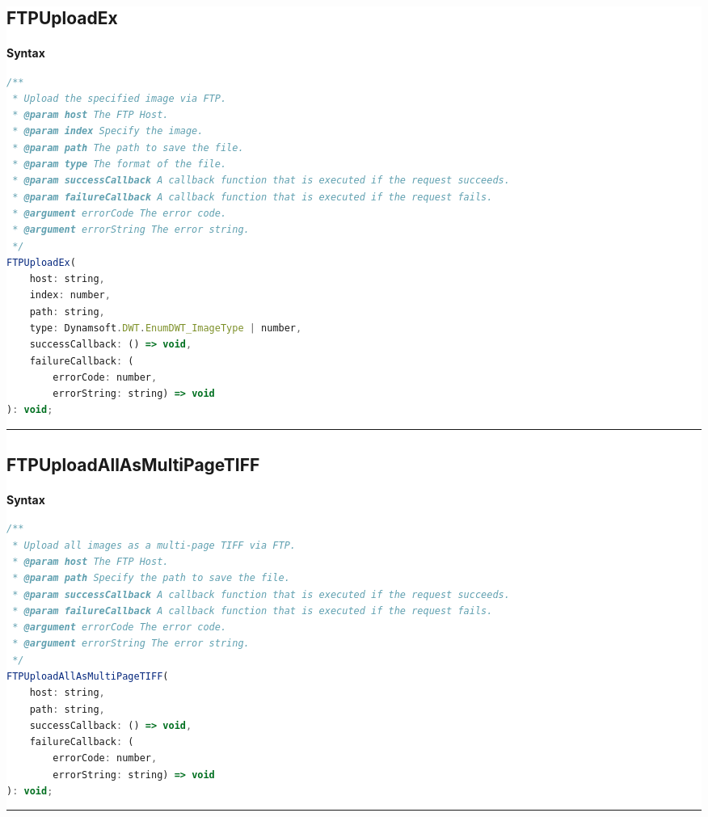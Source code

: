 
## FTPUploadEx

**Syntax**

``` javascript
/**
 * Upload the specified image via FTP.
 * @param host The FTP Host.
 * @param index Specify the image.
 * @param path The path to save the file.
 * @param type The format of the file.
 * @param successCallback A callback function that is executed if the request succeeds.
 * @param failureCallback A callback function that is executed if the request fails.
 * @argument errorCode The error code.
 * @argument errorString The error string.
 */
FTPUploadEx(
    host: string,
    index: number,
    path: string,
    type: Dynamsoft.DWT.EnumDWT_ImageType | number,
    successCallback: () => void,
    failureCallback: (
        errorCode: number,
        errorString: string) => void
): void;
```

---

## FTPUploadAllAsMultiPageTIFF

**Syntax**

``` javascript
/**
 * Upload all images as a multi-page TIFF via FTP.
 * @param host The FTP Host.
 * @param path Specify the path to save the file.
 * @param successCallback A callback function that is executed if the request succeeds.
 * @param failureCallback A callback function that is executed if the request fails.
 * @argument errorCode The error code.
 * @argument errorString The error string.
 */
FTPUploadAllAsMultiPageTIFF(
    host: string,
    path: string,
    successCallback: () => void,
    failureCallback: (
        errorCode: number,
        errorString: string) => void
): void;
```

---